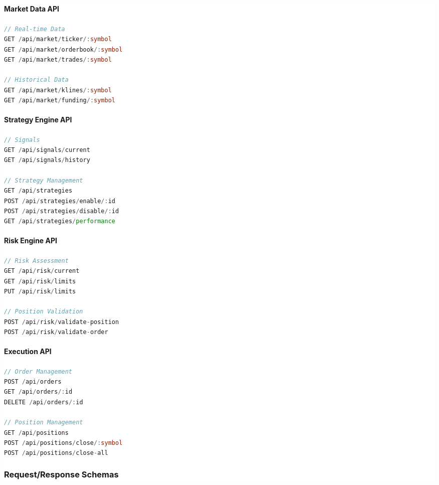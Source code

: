 
#### Market Data API
```typescript
// Real-time Data
GET /api/market/ticker/:symbol
GET /api/market/orderbook/:symbol
GET /api/market/trades/:symbol

// Historical Data
GET /api/market/klines/:symbol
GET /api/market/funding/:symbol
```

#### Strategy Engine API
```typescript
// Signals
GET /api/signals/current
GET /api/signals/history

// Strategy Management
GET /api/strategies
POST /api/strategies/enable/:id
POST /api/strategies/disable/:id
GET /api/strategies/performance
```

#### Risk Engine API
```typescript
// Risk Assessment
GET /api/risk/current
GET /api/risk/limits
PUT /api/risk/limits

// Position Validation
POST /api/risk/validate-position
POST /api/risk/validate-order
```

#### Execution API
```typescript
// Order Management
POST /api/orders
GET /api/orders/:id
DELETE /api/orders/:id

// Position Management
GET /api/positions
POST /api/positions/close/:symbol
POST /api/positions/close-all
```

### Request/Response Schemas
